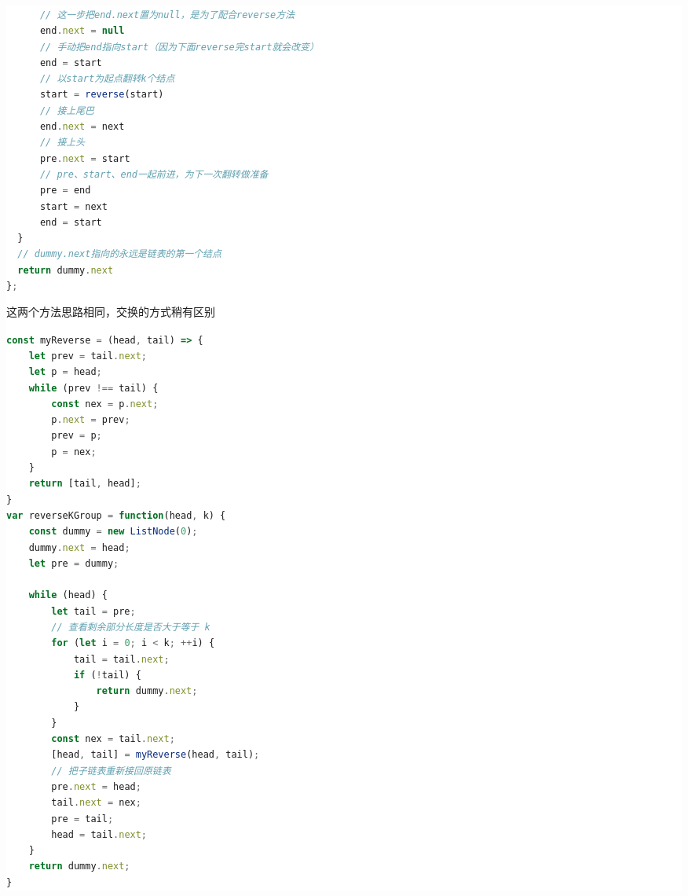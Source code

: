 ```js
      // 这一步把end.next置为null，是为了配合reverse方法
      end.next = null  
      // 手动把end指向start（因为下面reverse完start就会改变）
      end = start 
      // 以start为起点翻转k个结点
      start = reverse(start) 
      // 接上尾巴
      end.next = next  
      // 接上头
      pre.next = start 
      // pre、start、end一起前进，为下一次翻转做准备 
      pre = end
      start = next  
      end = start
  }
  // dummy.next指向的永远是链表的第一个结点
  return dummy.next
};
```

这两个方法思路相同，交换的方式稍有区别

```js
const myReverse = (head, tail) => {
    let prev = tail.next;
    let p = head;
    while (prev !== tail) {
        const nex = p.next;
        p.next = prev;
        prev = p;
        p = nex;
    }
    return [tail, head];
}
var reverseKGroup = function(head, k) {
    const dummy = new ListNode(0);
    dummy.next = head;
    let pre = dummy;

    while (head) {
        let tail = pre;
        // 查看剩余部分长度是否大于等于 k
        for (let i = 0; i < k; ++i) {
            tail = tail.next;
            if (!tail) {
                return dummy.next;
            }
        }
        const nex = tail.next;
        [head, tail] = myReverse(head, tail);
        // 把子链表重新接回原链表
        pre.next = head;
        tail.next = nex;
        pre = tail;
        head = tail.next;
    }
    return dummy.next;
}
```
